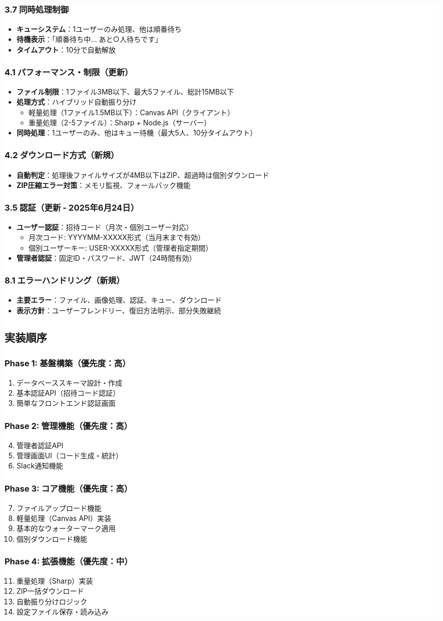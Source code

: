 ### 3.7 同時処理制御
- **キューシステム**：1ユーザーのみ処理、他は順番待ち
- **待機表示**：「順番待ち中... あと○人待ちです」
- **タイムアウト**：10分で自動解放

### 4.1 パフォーマンス・制限（更新）
- **ファイル制限**：1ファイル3MB以下、最大5ファイル、総計15MB以下
- **処理方式**：ハイブリッド自動振り分け
  - 軽量処理（1ファイル1.5MB以下）：Canvas API（クライアント）
  - 重量処理（2-5ファイル）：Sharp + Node.js（サーバー）
- **同時処理**：1ユーザーのみ、他はキュー待機（最大5人、10分タイムアウト）

### 4.2 ダウンロード方式（新規）
- **自動判定**：処理後ファイルサイズが4MB以下はZIP、超過時は個別ダウンロード
- **ZIP圧縮エラー対策**：メモリ監視、フォールバック機能

### 3.5 認証（更新 - 2025年6月24日）
- **ユーザー認証**：招待コード（月次・個別ユーザー対応）
  - 月次コード: YYYYMM-XXXXX形式（当月末まで有効）
  - 個別ユーザーキー: USER-XXXXX形式（管理者指定期間）
- **管理者認証**：固定ID・パスワード、JWT（24時間有効）

### 8.1 エラーハンドリング（新規）
- **主要エラー**：ファイル、画像処理、認証、キュー、ダウンロード
- **表示方針**：ユーザーフレンドリー、復旧方法明示、部分失敗継続

## 実装順序

### Phase 1: 基盤構築（優先度：高）
1. データベーススキーマ設計・作成
2. 基本認証API（招待コード認証）
3. 簡単なフロントエンド認証画面

### Phase 2: 管理機能（優先度：高）
4. 管理者認証API
5. 管理画面UI（コード生成・統計）
6. Slack通知機能

### Phase 3: コア機能（優先度：高）
7. ファイルアップロード機能
8. 軽量処理（Canvas API）実装
9. 基本的なウォーターマーク適用
10. 個別ダウンロード機能

### Phase 4: 拡張機能（優先度：中）
11. 重量処理（Sharp）実装
12. ZIP一括ダウンロード
13. 自動振り分けロジック
14. 設定ファイル保存・読み込み
